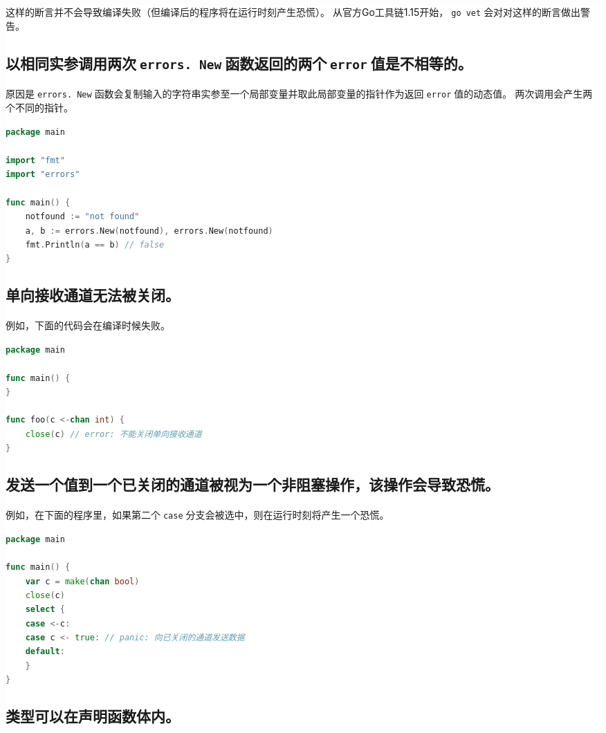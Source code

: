 这样的断言并不会导致编译失败（但编译后的程序将在运行时刻产生恐慌）。 从官方Go工具链1.15开始， `go vet` 会对对这样的断言做出警告。

## 以相同实参调用两次 `errors. New` 函数返回的两个 `error` 值是不相等的。

原因是 `errors. New` 函数会复制输入的字符串实参至一个局部变量并取此局部变量的指针作为返回 `error` 值的动态值。 两次调用会产生两个不同的指针。

``` go
package main

import "fmt"
import "errors"

func main() {
	notfound := "not found"
	a, b := errors.New(notfound), errors.New(notfound)
	fmt.Println(a == b) // false
}
```

## 单向接收通道无法被关闭。

例如，下面的代码会在编译时候失败。

``` go
package main

func main() {
}

func foo(c <-chan int) {
	close(c) // error: 不能关闭单向接收通道
}
```

## 发送一个值到一个已关闭的通道被视为一个非阻塞操作，该操作会导致恐慌。

例如，在下面的程序里，如果第二个 `case` 分支会被选中，则在运行时刻将产生一个恐慌。

``` go
package main

func main() {
	var c = make(chan bool)
	close(c)
	select {
	case <-c:
	case c <- true: // panic: 向已关闭的通道发送数据
	default:
	}
}
```

## 类型可以在声明函数体内。
